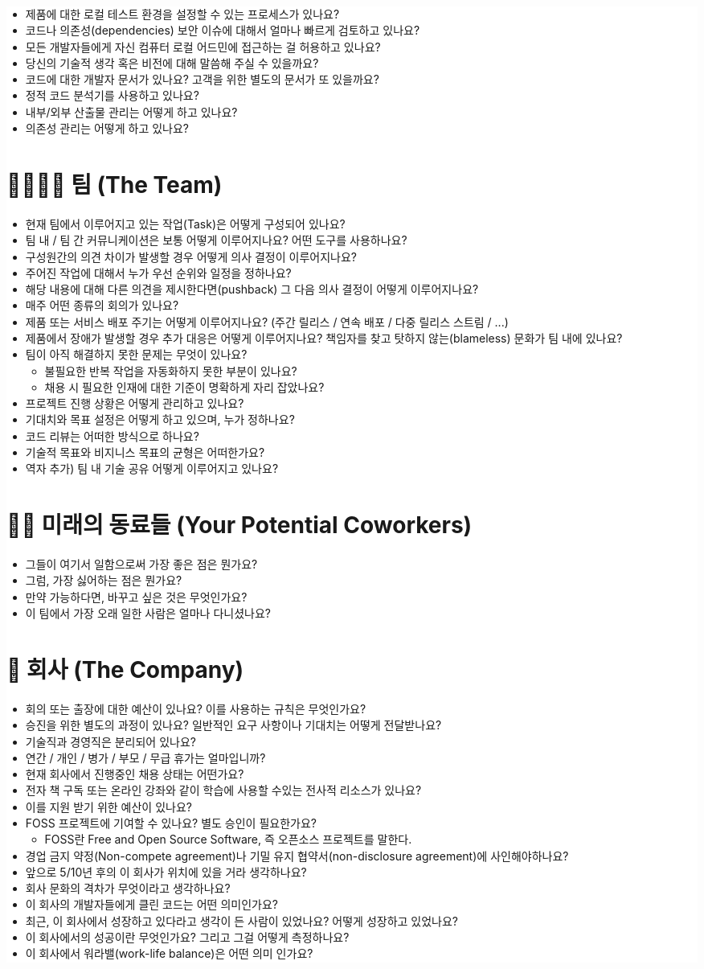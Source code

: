 - 제품에 대한 로컬 테스트 환경을 설정할 수 있는 프로세스가 있나요?
- 코드나 의존성(dependencies) 보안 이슈에 대해서 얼마나 빠르게 검토하고 있나요? 
- 모든 개발자들에게 자신 컴퓨터 로컬 어드민에 접근하는 걸 허용하고 있나요?
- 당신의 기술적 생각 혹은 비전에 대해 말씀해 주실 수 있을까요? 
- 코드에 대한 개발자 문서가 있나요? 고객을 위한 별도의 문서가 또 있을까요?
- 정적 코드 분석기를 사용하고 있나요?
- 내부/외부 산출물 관리는 어떻게 하고 있나요? 
- 의존성 관리는 어떻게 하고 있나요?

# 👨‍👩‍👧‍👧 팀 (The Team)

- 현재 팀에서 이루어지고 있는 작업(Task)은 어떻게 구성되어 있나요?
- 팀 내 / 팀 간 커뮤니케이션은 보통 어떻게 이루어지나요? 어떤 도구를 사용하나요?
- 구성원간의 의견 차이가 발생할 경우 어떻게 의사 결정이 이루어지나요?
- 주어진 작업에 대해서 누가 우선 순위와 일정을 정하나요?
- 해당 내용에 대해 다른 의견을 제시한다면(pushback) 그 다음 의사 결정이 어떻게 이루어지나요?
- 매주 어떤 종류의 회의가 있나요?
- 제품 또는 서비스 배포 주기는 어떻게 이루어지나요? (주간 릴리스 / 연속 배포 / 다중 릴리스 스트림 / ...)
- 제품에서 장애가 발생할 경우 추가 대응은 어떻게 이루어지나요? 책임자를 찾고 탓하지 않는(blameless) 문화가 팀 내에 있나요?
- 팀이 아직 해결하지 못한 문제는 무엇이 있나요?
  - 불필요한 반복 작업을 자동화하지 못한 부분이 있나요?
  - 채용 시 필요한 인재에 대한 기준이 명확하게 자리 잡았나요?
- 프로젝트 진행 상황은 어떻게 관리하고 있나요?
- 기대치와 목표 설정은 어떻게 하고 있으며, 누가 정하나요?
- 코드 리뷰는 어떠한 방식으로 하나요?
- 기술적 목표와 비지니스 목표의 균형은 어떠한가요? 
- 역자 추가) 팀 내 기술 공유 어떻게 이루어지고 있나요?
 
# 👩‍💻 미래의 동료들 (Your Potential Coworkers)
- 그들이 여기서 일함으로써 가장 좋은 점은 뭔가요?
- 그럼, 가장 싫어하는 점은 뭔가요? 
- 만약 가능하다면, 바꾸고 싶은 것은 무엇인가요? 
- 이 팀에서 가장 오래 일한 사람은 얼마나 다니셨나요? 

# 🏬 회사 (The Company)

- 회의 또는 출장에 대한 예산이 있나요? 이를 사용하는 규칙은 무엇인가요?
- 승진을 위한 별도의 과정이 있나요? 일반적인 요구 사항이나 기대치는 어떻게 전달받나요?
- 기술직과 경영직은 분리되어 있나요?
- 연간 / 개인 / 병가 / 부모 / 무급 휴가는 얼마입니까?
- 현재 회사에서 진행중인 채용 상태는 어떤가요?
- 전자 책 구독 또는 온라인 강좌와 같이 학습에 사용할 수있는 전사적 리소스가 있나요?
- 이를 지원 받기 위한 예산이 있나요?
- FOSS 프로젝트에 기여할 수 있나요? 별도 승인이 필요한가요?
  - FOSS란 Free and Open Source Software, 즉 오픈소스 프로젝트를 말한다.
- 경업 금지 약정(Non-compete agreement)나 기밀 유지 협약서(non-disclosure agreement)에 사인해야하나요?
- 앞으로 5/10년 후의 이 회사가 위치에 있을 거라 생각하나요?
- 회사 문화의 격차가 무엇이라고 생각하나요? 
- 이 회사의 개발자들에게 클린 코드는 어떤 의미인가요? 
- 최근, 이 회사에서 성장하고 있다라고 생각이 든 사람이 있었나요? 어떻게 성장하고 있었나요? 
- 이 회사에서의 성공이란 무엇인가요? 그리고 그걸 어떻게 측정하나요? 
- 이 회사에서 워라밸(work-life balance)은 어떤 의미 인가요? 
